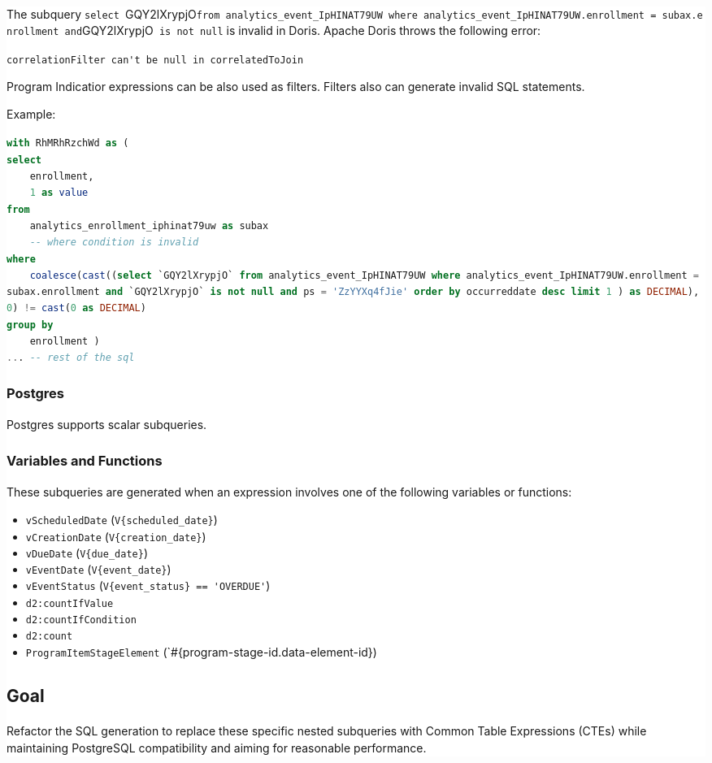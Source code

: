 The subquery `select `GQY2lXrypjO`from analytics_event_IpHINAT79UW
	where analytics_event_IpHINAT79UW.enrollment = subax.enrollment and`GQY2lXrypjO` is not null` is invalid in Doris.
Apache Doris throws the following error:

```
correlationFilter can't be null in correlatedToJoin
```

Program Indicatior expressions can be also used as filters. Filters also can generate invalid SQL statements.

Example:

```sql
with RhMRhRzchWd as (
select
	enrollment,
	1 as value
from
	analytics_enrollment_iphinat79uw as subax
	-- where condition is invalid
where
	coalesce(cast((select `GQY2lXrypjO` from analytics_event_IpHINAT79UW where analytics_event_IpHINAT79UW.enrollment = subax.enrollment and `GQY2lXrypjO` is not null and ps = 'ZzYYXq4fJie' order by occurreddate desc limit 1 ) as DECIMAL), 0) != cast(0 as DECIMAL)
group by
	enrollment )
... -- rest of the sql
```

### Postgres

Postgres supports scalar subqueries.

### Variables and Functions

These subqueries are generated when an expression involves one of the following variables or functions:

- `vScheduledDate` (`V{scheduled_date}`)
- `vCreationDate` (`V{creation_date}`)
- `vDueDate` (`V{due_date}`)
- `vEventDate` (`V{event_date}`)
- `vEventStatus` (`V{event_status} == 'OVERDUE'`)
- `d2:countIfValue`
- `d2:countIfCondition`
- `d2:count`
- `ProgramItemStageElement` (`#{program-stage-id.data-element-id})

## Goal

Refactor the SQL generation to replace these specific nested subqueries with Common Table Expressions (CTEs) while maintaining PostgreSQL compatibility and aiming for reasonable performance.
